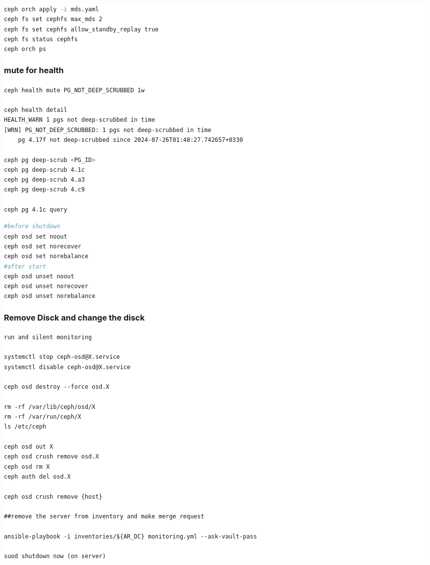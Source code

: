 
```bash
ceph orch apply -i mds.yaml
ceph fs set cephfs max_mds 2
ceph fs set cephfs allow_standby_replay true
ceph fs status cephfs
ceph orch ps
```



### mute for health

```bash
ceph health mute PG_NOT_DEEP_SCRUBBED 1w

ceph health detail
HEALTH_WARN 1 pgs not deep-scrubbed in time
[WRN] PG_NOT_DEEP_SCRUBBED: 1 pgs not deep-scrubbed in time
    pg 4.17f not deep-scrubbed since 2024-07-26T01:48:27.742657+0330

ceph pg deep-scrub <PG_ID>
ceph pg deep-scrub 4.1c
ceph pg deep-scrub 4.a3
ceph pg deep-scrub 4.c9

ceph pg 4.1c query

```
```bash
#before shutdown
ceph osd set noout
ceph osd set norecover
ceph osd set norebalance
#after start
ceph osd unset noout
ceph osd unset norecover
ceph osd unset norebalance
```


### Remove Disck and change the disck
```
run and silent monitoring

systemctl stop ceph-osd@X.service
systemctl disable ceph-osd@X.service

ceph osd destroy --force osd.X

rm -rf /var/lib/ceph/osd/X
rm -rf /var/run/ceph/X
ls /etc/ceph

ceph osd out X
ceph osd crush remove osd.X
ceph osd rm X
ceph auth del osd.X

ceph osd crush remove {host}

##remove the server from inventory and make merge request

ansible-playbook -i inventories/${AR_DC} monitoring.yml --ask-vault-pass

suod shutdown now (on server)
```